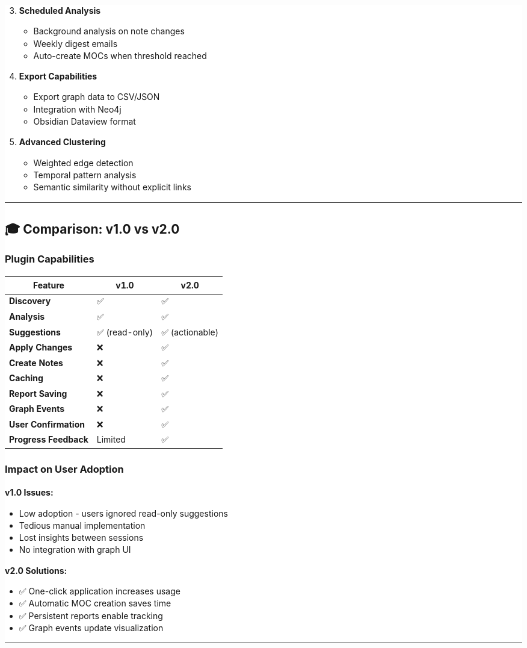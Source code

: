 3. **Scheduled Analysis**
   - Background analysis on note changes
   - Weekly digest emails
   - Auto-create MOCs when threshold reached

4. **Export Capabilities**
   - Export graph data to CSV/JSON
   - Integration with Neo4j
   - Obsidian Dataview format

5. **Advanced Clustering**
   - Weighted edge detection
   - Temporal pattern analysis
   - Semantic similarity without explicit links

---

## 🎓 Comparison: v1.0 vs v2.0

### Plugin Capabilities

| Feature | v1.0 | v2.0 |
|---------|------|------|
| **Discovery** | ✅ | ✅ |
| **Analysis** | ✅ | ✅ |
| **Suggestions** | ✅ (read-only) | ✅ (actionable) |
| **Apply Changes** | ❌ | ✅ |
| **Create Notes** | ❌ | ✅ |
| **Caching** | ❌ | ✅ |
| **Report Saving** | ❌ | ✅ |
| **Graph Events** | ❌ | ✅ |
| **User Confirmation** | ❌ | ✅ |
| **Progress Feedback** | Limited | ✅ |

### Impact on User Adoption

**v1.0 Issues:**
- Low adoption - users ignored read-only suggestions
- Tedious manual implementation
- Lost insights between sessions
- No integration with graph UI

**v2.0 Solutions:**
- ✅ One-click application increases usage
- ✅ Automatic MOC creation saves time
- ✅ Persistent reports enable tracking
- ✅ Graph events update visualization

---